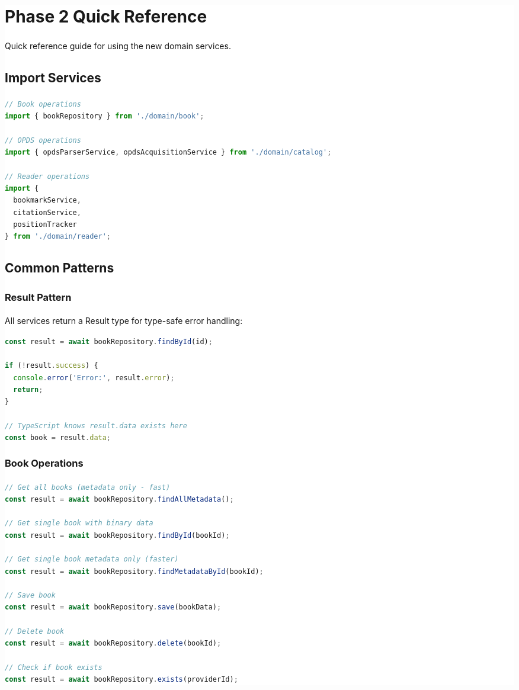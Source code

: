 # Phase 2 Quick Reference

Quick reference guide for using the new domain services.

## Import Services

```typescript
// Book operations
import { bookRepository } from './domain/book';

// OPDS operations
import { opdsParserService, opdsAcquisitionService } from './domain/catalog';

// Reader operations
import {
  bookmarkService,
  citationService,
  positionTracker
} from './domain/reader';
```

## Common Patterns

### Result Pattern

All services return a Result type for type-safe error handling:

```typescript
const result = await bookRepository.findById(id);

if (!result.success) {
  console.error('Error:', result.error);
  return;
}

// TypeScript knows result.data exists here
const book = result.data;
```

### Book Operations

```typescript
// Get all books (metadata only - fast)
const result = await bookRepository.findAllMetadata();

// Get single book with binary data
const result = await bookRepository.findById(bookId);

// Get single book metadata only (faster)
const result = await bookRepository.findMetadataById(bookId);

// Save book
const result = await bookRepository.save(bookData);

// Delete book
const result = await bookRepository.delete(bookId);

// Check if book exists
const result = await bookRepository.exists(providerId);
```
